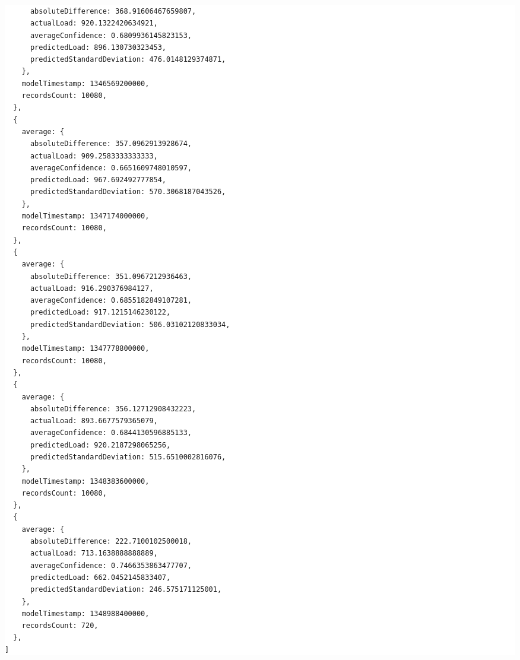          absoluteDifference: 368.91606467659807,
          actualLoad: 920.1322420634921,
          averageConfidence: 0.6809936145823153,
          predictedLoad: 896.130730323453,
          predictedStandardDeviation: 476.0148129374871,
        },
        modelTimestamp: 1346569200000,
        recordsCount: 10080,
      },
      {
        average: {
          absoluteDifference: 357.0962913928674,
          actualLoad: 909.2583333333333,
          averageConfidence: 0.6651609748010597,
          predictedLoad: 967.692492777854,
          predictedStandardDeviation: 570.3068187043526,
        },
        modelTimestamp: 1347174000000,
        recordsCount: 10080,
      },
      {
        average: {
          absoluteDifference: 351.0967212936463,
          actualLoad: 916.290376984127,
          averageConfidence: 0.6855182849107281,
          predictedLoad: 917.1215146230122,
          predictedStandardDeviation: 506.03102120833034,
        },
        modelTimestamp: 1347778800000,
        recordsCount: 10080,
      },
      {
        average: {
          absoluteDifference: 356.12712908432223,
          actualLoad: 893.6677579365079,
          averageConfidence: 0.6844130596885133,
          predictedLoad: 920.2187298065256,
          predictedStandardDeviation: 515.6510002816076,
        },
        modelTimestamp: 1348383600000,
        recordsCount: 10080,
      },
      {
        average: {
          absoluteDifference: 222.7100102500018,
          actualLoad: 713.1638888888889,
          averageConfidence: 0.7466353863477707,
          predictedLoad: 662.0452145833407,
          predictedStandardDeviation: 246.575171125001,
        },
        modelTimestamp: 1348988400000,
        recordsCount: 720,
      },
    ]

